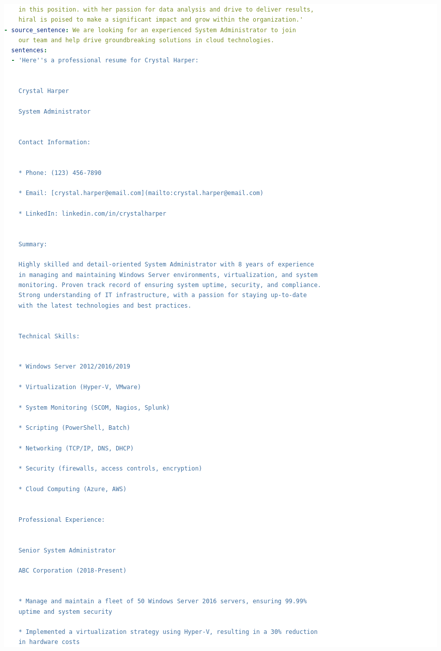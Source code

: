 ```yaml
    in this position. with her passion for data analysis and drive to deliver results,
    hiral is poised to make a significant impact and grow within the organization.'
- source_sentence: We are looking for an experienced System Administrator to join
    our team and help drive groundbreaking solutions in cloud technologies.
  sentences:
  - 'Here''s a professional resume for Crystal Harper:


    Crystal Harper

    System Administrator


    Contact Information:


    * Phone: (123) 456-7890

    * Email: [crystal.harper@email.com](mailto:crystal.harper@email.com)

    * LinkedIn: linkedin.com/in/crystalharper


    Summary:

    Highly skilled and detail-oriented System Administrator with 8 years of experience
    in managing and maintaining Windows Server environments, virtualization, and system
    monitoring. Proven track record of ensuring system uptime, security, and compliance.
    Strong understanding of IT infrastructure, with a passion for staying up-to-date
    with the latest technologies and best practices.


    Technical Skills:


    * Windows Server 2012/2016/2019

    * Virtualization (Hyper-V, VMware)

    * System Monitoring (SCOM, Nagios, Splunk)

    * Scripting (PowerShell, Batch)

    * Networking (TCP/IP, DNS, DHCP)

    * Security (firewalls, access controls, encryption)

    * Cloud Computing (Azure, AWS)


    Professional Experience:


    Senior System Administrator

    ABC Corporation (2018-Present)


    * Manage and maintain a fleet of 50 Windows Server 2016 servers, ensuring 99.99%
    uptime and system security

    * Implemented a virtualization strategy using Hyper-V, resulting in a 30% reduction
    in hardware costs
```